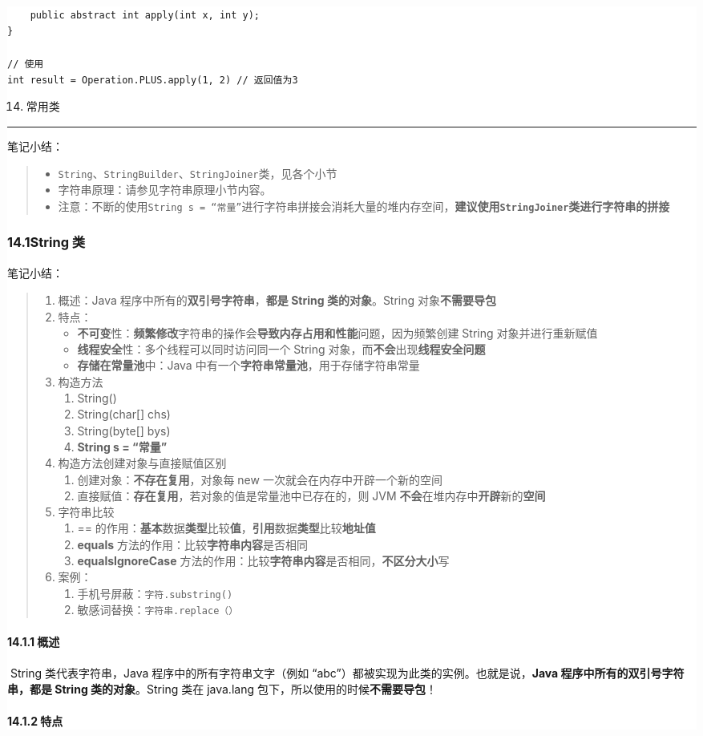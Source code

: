 ```
    public abstract int apply(int x, int y);
}

// 使用
int result = Operation.PLUS.apply(1, 2) // 返回值为3

```

14. 常用类
-------

笔记小结：

> *   `String`、`StringBuilder`、`StringJoiner`类，见各个小节
> *   字符串原理：请参见字符串原理小节内容。
> *   注意：不断的使用`String s = “常量”`进行字符串拼接会消耗大量的堆内存空间，**建议使用`StringJoiner`类进行字符串的拼接**

### 14.1String 类

笔记小结：

> 1.  概述：Java 程序中所有的**双引号字符串**，**都是 String 类的对象**。String 对象**不需要导包**
> 2.  特点：
>     *   **不可变**性：**频繁修改**字符串的操作会**导致内存占用和性能**问题，因为频繁创建 String 对象并进行重新赋值
>     *   **线程安全**性：多个线程可以同时访问同一个 String 对象，而**不会**出现**线程安全问题**
>     *   **存储在常量池**中：Java 中有一个**字符串常量池**，用于存储字符串常量
> 3.  构造方法
>     1.  String()
>     2.  String(char[] chs)
>     3.  String(byte[] bys)
>     4.  **String s = “常量”**
> 4.  构造方法创建对象与直接赋值区别
>     1.  创建对象：**不存在复用**，对象每 new 一次就会在内存中开辟一个新的空间
>     2.  直接赋值：**存在复用**，若对象的值是常量池中已存在的，则 JVM **不会**在堆内存中**开辟**新的**空间**
> 5.  字符串比较
>     1.  == 的作用：**基本**数据**类型**比较**值**，**引用**数据**类型**比较**地址值**
>     2.  **equals** 方法的作用：比较**字符串内容**是否相同
>     3.  **equalsIgnoreCase** 方法的作用：比较**字符串内容**是否相同，**不区分大小**写
> 6.  案例：
>     1.  手机号屏蔽：`字符.substring()`
>     2.  敏感词替换：`字符串.replace（）`

#### 14.1.1 概述

​ String 类代表字符串，Java 程序中的所有字符串文字（例如 “abc”）都被实现为此类的实例。也就是说，**Java 程序中所有的双引号字符串，都是 String 类的对象**。String 类在 java.lang 包下，所以使用的时候**不需要导包**！

#### 14.1.2 特点

